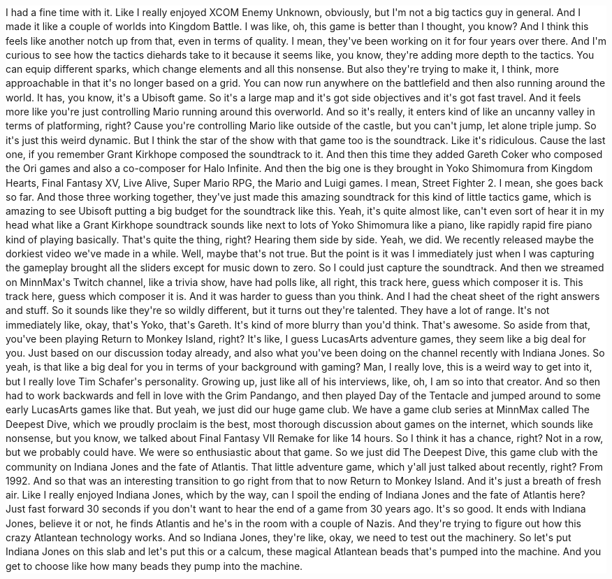 I had a fine time with it. Like I really enjoyed XCOM Enemy Unknown, obviously, but I'm not a big tactics guy in general. And I made it like a couple of worlds into Kingdom Battle.
I was like, oh, this game is better than I thought, you know? And I think this feels like another notch up from that, even in terms of quality. I mean, they've been working on it for four years over there.
And I'm curious to see how the tactics diehards take to it because it seems like, you know, they're adding more depth to the tactics. You can equip different sparks, which change elements and all this nonsense. But also they're trying to make it, I think, more approachable in that it's no longer based on a grid.
You can now run anywhere on the battlefield and then also running around the world. It has, you know, it's a Ubisoft game. So it's a large map and it's got side objectives and it's got fast travel.
And it feels more like you're just controlling Mario running around this overworld. And so it's really, it enters kind of like an uncanny valley in terms of platforming, right? Cause you're controlling Mario like outside of the castle, but you can't jump, let alone triple jump.
So it's just this weird dynamic. But I think the star of the show with that game too is the soundtrack. Like it's ridiculous.
Cause the last one, if you remember Grant Kirkhope composed the soundtrack to it. And then this time they added Gareth Coker who composed the Ori games and also a co-composer for Halo Infinite. And then the big one is they brought in Yoko Shimomura from Kingdom Hearts, Final Fantasy XV, Live Alive, Super Mario RPG, the Mario and Luigi games.
I mean, Street Fighter 2. I mean, she goes back so far. And those three working together, they've just made this amazing soundtrack for this kind of little tactics game, which is amazing to see Ubisoft putting a big budget for the soundtrack like this.
Yeah, it's quite almost like, can't even sort of hear it in my head what like a Grant Kirkhope soundtrack sounds like next to lots of Yoko Shimomura like a piano, like rapidly rapid fire piano kind of playing basically. That's quite the thing, right? Hearing them side by side.
Yeah, we did. We recently released maybe the dorkiest video we've made in a while. Well, maybe that's not true.
But the point is it was I immediately just when I was capturing the gameplay brought all the sliders except for music down to zero. So I could just capture the soundtrack. And then we streamed on MinnMax's Twitch channel, like a trivia show, have had polls like, all right, this track here, guess which composer it is.
This track here, guess which composer it is. And it was harder to guess than you think. And I had the cheat sheet of the right answers and stuff.
So it sounds like they're so wildly different, but it turns out they're talented. They have a lot of range. It's not immediately like, okay, that's Yoko, that's Gareth.
It's kind of more blurry than you'd think.
That's awesome. So aside from that, you've been playing Return to Monkey Island, right? It's like, I guess LucasArts adventure games, they seem like a big deal for you.
Just based on our discussion today already, and also what you've been doing on the channel recently with Indiana Jones. So yeah, is that like a big deal for you in terms of your background with gaming?
Man, I really love, this is a weird way to get into it, but I really love Tim Schafer's personality. Growing up, just like all of his interviews, like, oh, I am so into that creator. And so then had to work backwards and fell in love with the Grim Pandango, and then played Day of the Tentacle and jumped around to some early LucasArts games like that.
But yeah, we just did our huge game club. We have a game club series at MinnMax called The Deepest Dive, which we proudly proclaim is the best, most thorough discussion about games on the internet, which sounds like nonsense, but you know, we talked about Final Fantasy VII Remake for like 14 hours. So I think it has a chance, right?
Not in a row, but we probably could have. We were so enthusiastic about that game. So we just did The Deepest Dive, this game club with the community on Indiana Jones and the fate of Atlantis.
That little adventure game, which y'all just talked about recently, right? From 1992. And so that was an interesting transition to go right from that to now Return to Monkey Island.
And it's just a breath of fresh air. Like I really enjoyed Indiana Jones, which by the way, can I spoil the ending of Indiana Jones and the fate of Atlantis here?
Just fast forward 30 seconds if you don't want to hear the end of a game from 30 years ago.
It's so good. It ends with Indiana Jones, believe it or not, he finds Atlantis and he's in the room with a couple of Nazis. And they're trying to figure out how this crazy Atlantean technology works.
And so Indiana Jones, they're like, okay, we need to test out the machinery. So let's put Indiana Jones on this slab and let's put this or a calcum, these magical Atlantean beads that's pumped into the machine. And you get to choose like how many beads they pump into the machine.